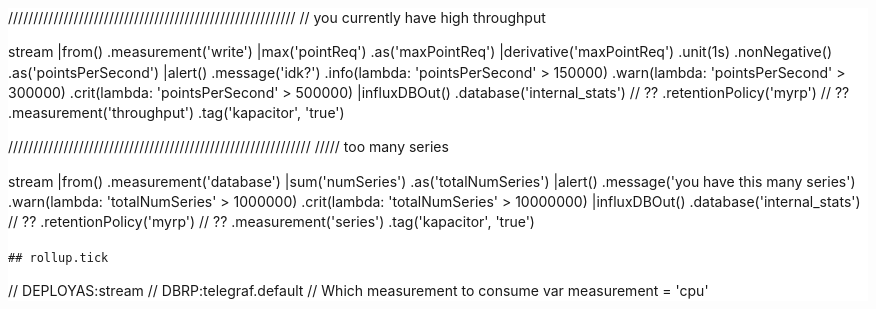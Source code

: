 


/////////////////////////////////////////////////////////
// you currently have high throughput

stream
  |from()
    .measurement('write')
  |max('pointReq')
    .as('maxPointReq')
  |derivative('maxPointReq')
    .unit(1s)
    .nonNegative()
    .as('pointsPerSecond')
  |alert()
    .message('idk?')
    .info(lambda: 'pointsPerSecond' > 150000)
    .warn(lambda: 'pointsPerSecond' > 300000)
    .crit(lambda: 'pointsPerSecond' > 500000)
  |influxDBOut()
    .database('internal_stats') // ??
    .retentionPolicy('myrp') // ??
    .measurement('throughput')
    .tag('kapacitor', 'true')

////////////////////////////////////////////////////////////
///// too many series

stream
  |from()
    .measurement('database')
  |sum('numSeries')
    .as('totalNumSeries')
  |alert()
    .message('you have this many series')
    .warn(lambda: 'totalNumSeries' > 1000000)
    .crit(lambda: 'totalNumSeries' > 10000000)
  |influxDBOut()
    .database('internal_stats') // ??
    .retentionPolicy('myrp') // ??
    .measurement('series')
    .tag('kapacitor', 'true')


```
## rollup.tick 
```
// DEPLOYAS:stream
// DBRP:telegraf.default
// Which measurement to consume
var measurement = 'cpu'

